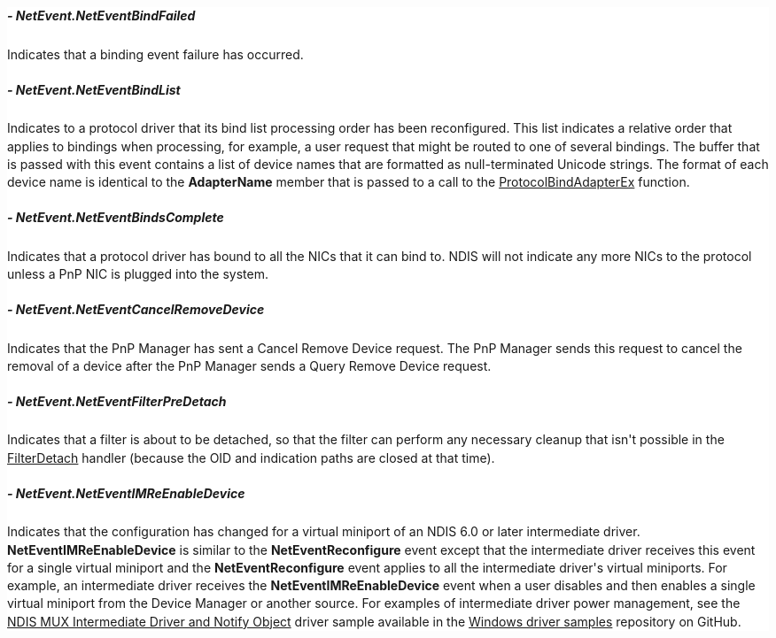 
##### - NetEvent.NetEventBindFailed

Indicates that a binding event failure has occurred.


##### - NetEvent.NetEventBindList

Indicates to a protocol driver that its bind list processing order has been reconfigured. This
       list indicates a relative order that applies to bindings when processing, for example, a user request
       that might be routed to one of several bindings. The buffer that is passed with this event contains a
       list of device names that are formatted as null-terminated Unicode strings. The format of each device
       name is identical to the 
       <b>AdapterName</b> member that is passed to a call to the 
       <a href="https://docs.microsoft.com/windows-hardware/drivers/ddi/ndis/nc-ndis-protocol_bind_adapter_ex">ProtocolBindAdapterEx</a> function.


##### - NetEvent.NetEventBindsComplete

Indicates that a protocol driver has bound to all the NICs that it can bind to. NDIS will not
       indicate any more NICs to the protocol unless a PnP NIC is plugged into the system.


##### - NetEvent.NetEventCancelRemoveDevice

Indicates that the PnP Manager has sent a Cancel Remove Device request. The PnP Manager sends
       this request to cancel the removal of a device after the PnP Manager sends a Query Remove Device request.


##### - NetEvent.NetEventFilterPreDetach

Indicates that a filter is about to be detached, so that the filter can perform any necessary cleanup that isn't possible in the <a href="https://docs.microsoft.com/windows-hardware/drivers/ddi/ndis/nc-ndis-filter_detach">FilterDetach</a> handler (because the OID and indication paths are closed at that time).


##### - NetEvent.NetEventIMReEnableDevice

Indicates that the configuration has changed for a virtual miniport of an NDIS 6.0 or later
       intermediate driver. 
       <b>NetEventIMReEnableDevice</b> is similar to the 
       <b>NetEventReconfigure</b> event except that the intermediate driver receives this event for a single
       virtual miniport and the 
       <b>NetEventReconfigure</b> event applies to all the intermediate driver's virtual miniports. For
       example, an intermediate driver receives the 
       <b>NetEventIMReEnableDevice</b> event when a user disables and then enables a single virtual miniport
       from the Device Manager or another source. For examples of intermediate driver power management, see the 
    <a href="https://go.microsoft.com/fwlink/p/?LinkId=617916">NDIS MUX Intermediate Driver and Notify Object</a> driver sample available in the <a href="https://go.microsoft.com/fwlink/p/?LinkId=616507">Windows driver samples</a> repository on GitHub.
